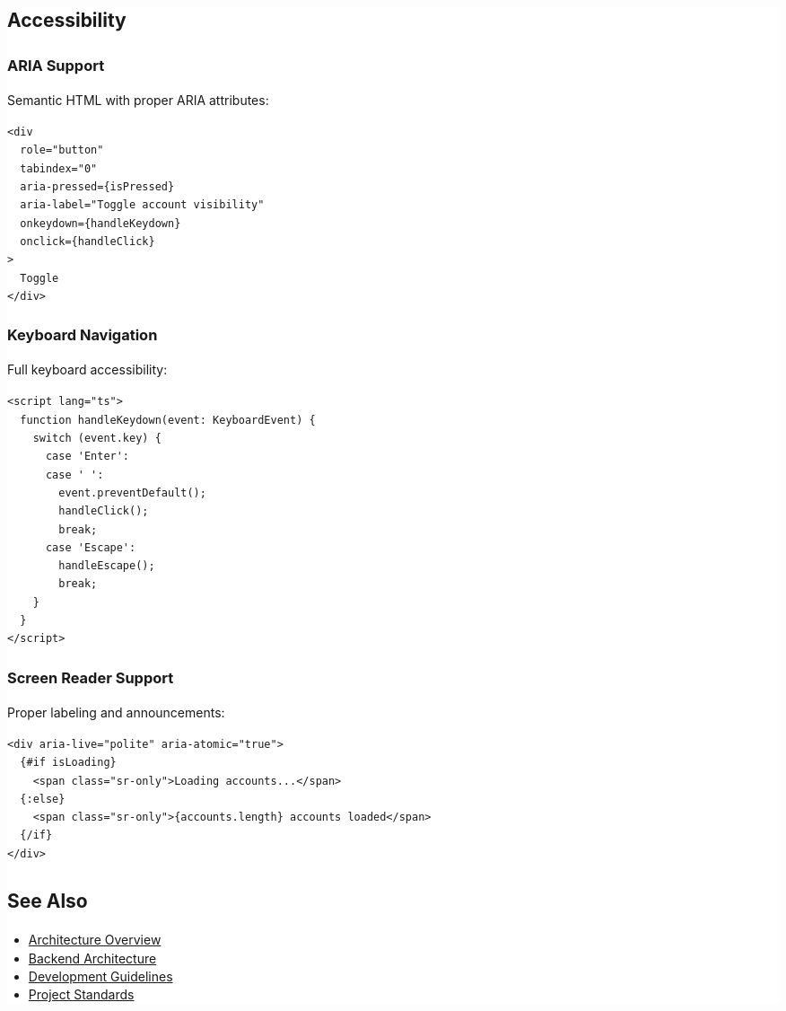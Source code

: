 ## Accessibility

### ARIA Support

Semantic HTML with proper ARIA attributes:

```svelte
<div
  role="button"
  tabindex="0"
  aria-pressed={isPressed}
  aria-label="Toggle account visibility"
  onkeydown={handleKeydown}
  onclick={handleClick}
>
  Toggle
</div>
```

### Keyboard Navigation

Full keyboard accessibility:

```svelte
<script lang="ts">
  function handleKeydown(event: KeyboardEvent) {
    switch (event.key) {
      case 'Enter':
      case ' ':
        event.preventDefault();
        handleClick();
        break;
      case 'Escape':
        handleEscape();
        break;
    }
  }
</script>
```

### Screen Reader Support

Proper labeling and announcements:

```svelte
<div aria-live="polite" aria-atomic="true">
  {#if isLoading}
    <span class="sr-only">Loading accounts...</span>
  {:else}
    <span class="sr-only">{accounts.length} accounts loaded</span>
  {/if}
</div>
```

## See Also

- [Architecture Overview](architecture-overview.md)
- [Backend Architecture](backend-architecture.md)
- [Development Guidelines](development-guidelines.md)
- [Project Standards](project-standards.md)
